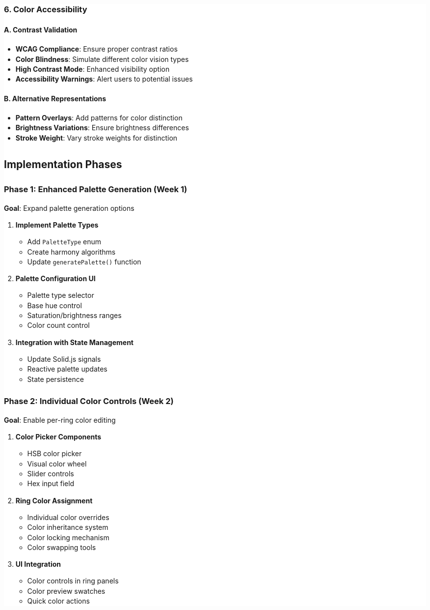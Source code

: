 ### 6. **Color Accessibility**

#### A. Contrast Validation
- **WCAG Compliance**: Ensure proper contrast ratios
- **Color Blindness**: Simulate different color vision types
- **High Contrast Mode**: Enhanced visibility option
- **Accessibility Warnings**: Alert users to potential issues

#### B. Alternative Representations
- **Pattern Overlays**: Add patterns for color distinction
- **Brightness Variations**: Ensure brightness differences
- **Stroke Weight**: Vary stroke weights for distinction

## Implementation Phases

### Phase 1: Enhanced Palette Generation (Week 1)
**Goal**: Expand palette generation options

1. **Implement Palette Types**
   - Add `PaletteType` enum
   - Create harmony algorithms
   - Update `generatePalette()` function

2. **Palette Configuration UI**
   - Palette type selector
   - Base hue control
   - Saturation/brightness ranges
   - Color count control

3. **Integration with State Management**
   - Update Solid.js signals
   - Reactive palette updates
   - State persistence

### Phase 2: Individual Color Controls (Week 2)
**Goal**: Enable per-ring color editing

1. **Color Picker Components**
   - HSB color picker
   - Visual color wheel
   - Slider controls
   - Hex input field

2. **Ring Color Assignment**
   - Individual color overrides
   - Color inheritance system
   - Color locking mechanism
   - Color swapping tools

3. **UI Integration**
   - Color controls in ring panels
   - Color preview swatches
   - Quick color actions

